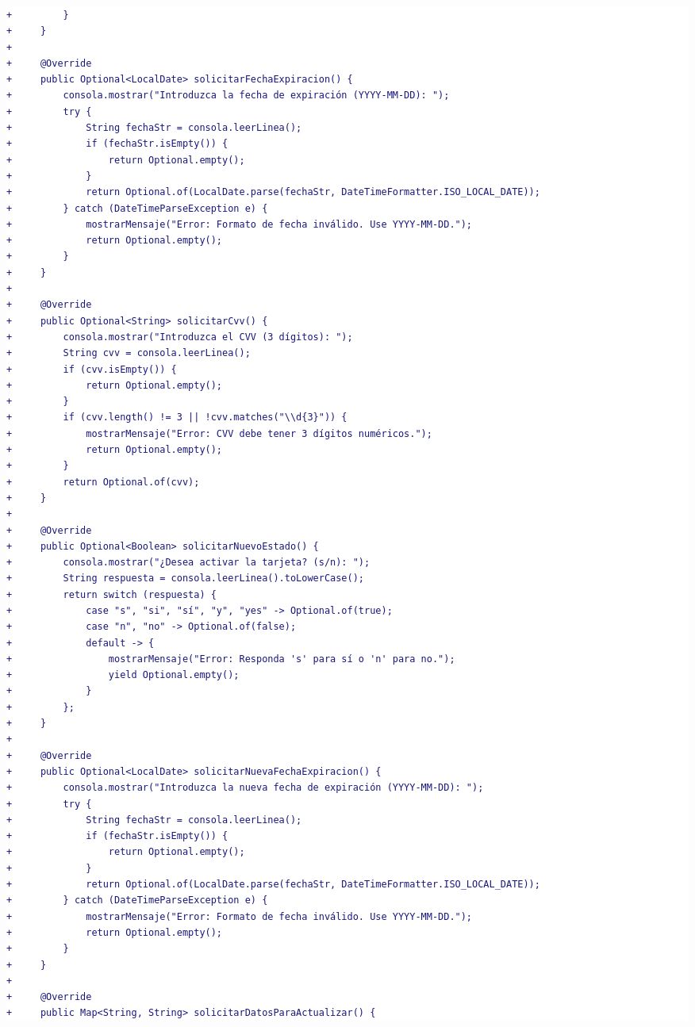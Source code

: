 ```diff
+         }
+     }
+     
+     @Override
+     public Optional<LocalDate> solicitarFechaExpiracion() {
+         consola.mostrar("Introduzca la fecha de expiración (YYYY-MM-DD): ");
+         try {
+             String fechaStr = consola.leerLinea();
+             if (fechaStr.isEmpty()) {
+                 return Optional.empty();
+             }
+             return Optional.of(LocalDate.parse(fechaStr, DateTimeFormatter.ISO_LOCAL_DATE));
+         } catch (DateTimeParseException e) {
+             mostrarMensaje("Error: Formato de fecha inválido. Use YYYY-MM-DD.");
+             return Optional.empty();
+         }
+     }
+     
+     @Override
+     public Optional<String> solicitarCvv() {
+         consola.mostrar("Introduzca el CVV (3 dígitos): ");
+         String cvv = consola.leerLinea();
+         if (cvv.isEmpty()) {
+             return Optional.empty();
+         }
+         if (cvv.length() != 3 || !cvv.matches("\\d{3}")) {
+             mostrarMensaje("Error: CVV debe tener 3 dígitos numéricos.");
+             return Optional.empty();
+         }
+         return Optional.of(cvv);
+     }
+     
+     @Override
+     public Optional<Boolean> solicitarNuevoEstado() {
+         consola.mostrar("¿Desea activar la tarjeta? (s/n): ");
+         String respuesta = consola.leerLinea().toLowerCase();
+         return switch (respuesta) {
+             case "s", "si", "sí", "y", "yes" -> Optional.of(true);
+             case "n", "no" -> Optional.of(false);
+             default -> {
+                 mostrarMensaje("Error: Responda 's' para sí o 'n' para no.");
+                 yield Optional.empty();
+             }
+         };
+     }
+     
+     @Override
+     public Optional<LocalDate> solicitarNuevaFechaExpiracion() {
+         consola.mostrar("Introduzca la nueva fecha de expiración (YYYY-MM-DD): ");
+         try {
+             String fechaStr = consola.leerLinea();
+             if (fechaStr.isEmpty()) {
+                 return Optional.empty();
+             }
+             return Optional.of(LocalDate.parse(fechaStr, DateTimeFormatter.ISO_LOCAL_DATE));
+         } catch (DateTimeParseException e) {
+             mostrarMensaje("Error: Formato de fecha inválido. Use YYYY-MM-DD.");
+             return Optional.empty();
+         }
+     }
+     
+     @Override
+     public Map<String, String> solicitarDatosParaActualizar() {
```